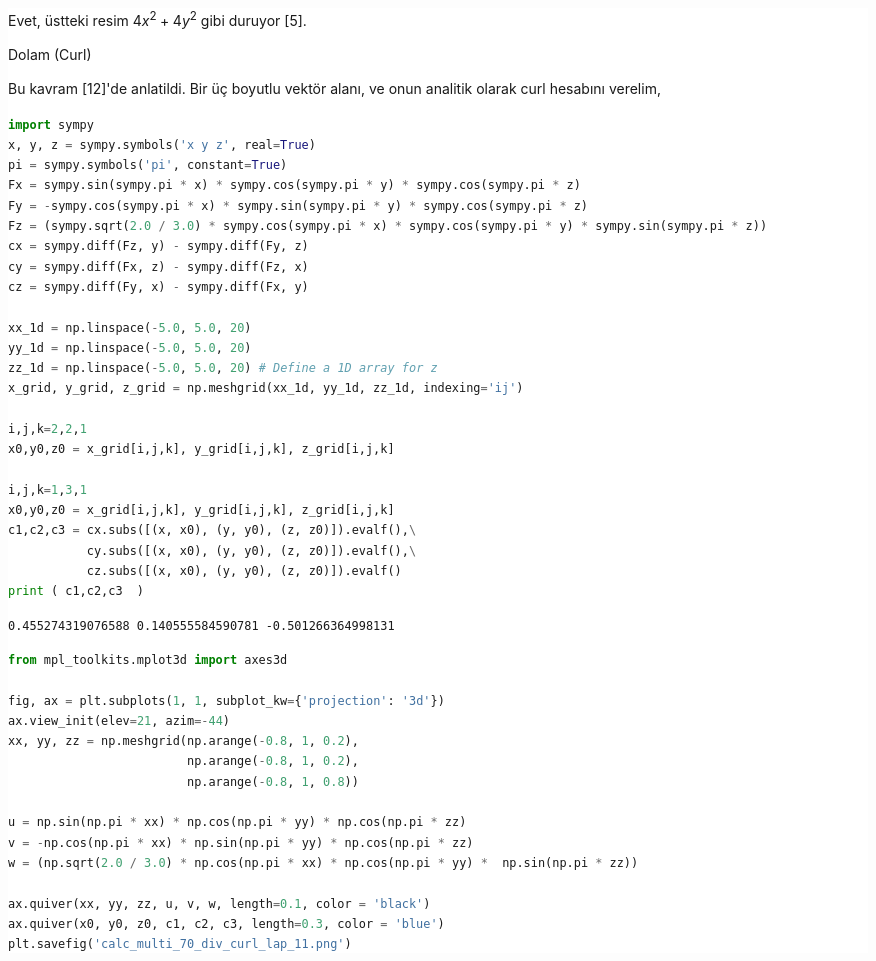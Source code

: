 Evet, üstteki resim $4 x^2 + 4 y^2$ gibi duruyor [5].

Dolam (Curl)

Bu kavram [12]'de anlatildi.  Bir üç boyutlu vektör alanı, ve onun analitik
olarak curl hesabını verelim,

```python
import sympy
x, y, z = sympy.symbols('x y z', real=True)
pi = sympy.symbols('pi', constant=True)
Fx = sympy.sin(sympy.pi * x) * sympy.cos(sympy.pi * y) * sympy.cos(sympy.pi * z)
Fy = -sympy.cos(sympy.pi * x) * sympy.sin(sympy.pi * y) * sympy.cos(sympy.pi * z)
Fz = (sympy.sqrt(2.0 / 3.0) * sympy.cos(sympy.pi * x) * sympy.cos(sympy.pi * y) * sympy.sin(sympy.pi * z))
cx = sympy.diff(Fz, y) - sympy.diff(Fy, z) 
cy = sympy.diff(Fx, z) - sympy.diff(Fz, x)
cz = sympy.diff(Fy, x) - sympy.diff(Fx, y)

xx_1d = np.linspace(-5.0, 5.0, 20)
yy_1d = np.linspace(-5.0, 5.0, 20)
zz_1d = np.linspace(-5.0, 5.0, 20) # Define a 1D array for z
x_grid, y_grid, z_grid = np.meshgrid(xx_1d, yy_1d, zz_1d, indexing='ij')

i,j,k=2,2,1
x0,y0,z0 = x_grid[i,j,k], y_grid[i,j,k], z_grid[i,j,k]

i,j,k=1,3,1
x0,y0,z0 = x_grid[i,j,k], y_grid[i,j,k], z_grid[i,j,k]
c1,c2,c3 = cx.subs([(x, x0), (y, y0), (z, z0)]).evalf(),\
           cy.subs([(x, x0), (y, y0), (z, z0)]).evalf(),\
           cz.subs([(x, x0), (y, y0), (z, z0)]).evalf()
print ( c1,c2,c3  )
```

```text
0.455274319076588 0.140555584590781 -0.501266364998131
```

```python
from mpl_toolkits.mplot3d import axes3d

fig, ax = plt.subplots(1, 1, subplot_kw={'projection': '3d'})
ax.view_init(elev=21, azim=-44)
xx, yy, zz = np.meshgrid(np.arange(-0.8, 1, 0.2),
                         np.arange(-0.8, 1, 0.2),
                         np.arange(-0.8, 1, 0.8))

u = np.sin(np.pi * xx) * np.cos(np.pi * yy) * np.cos(np.pi * zz)
v = -np.cos(np.pi * xx) * np.sin(np.pi * yy) * np.cos(np.pi * zz)
w = (np.sqrt(2.0 / 3.0) * np.cos(np.pi * xx) * np.cos(np.pi * yy) *  np.sin(np.pi * zz))

ax.quiver(xx, yy, zz, u, v, w, length=0.1, color = 'black')
ax.quiver(x0, y0, z0, c1, c2, c3, length=0.3, color = 'blue')
plt.savefig('calc_multi_70_div_curl_lap_11.png')
```
